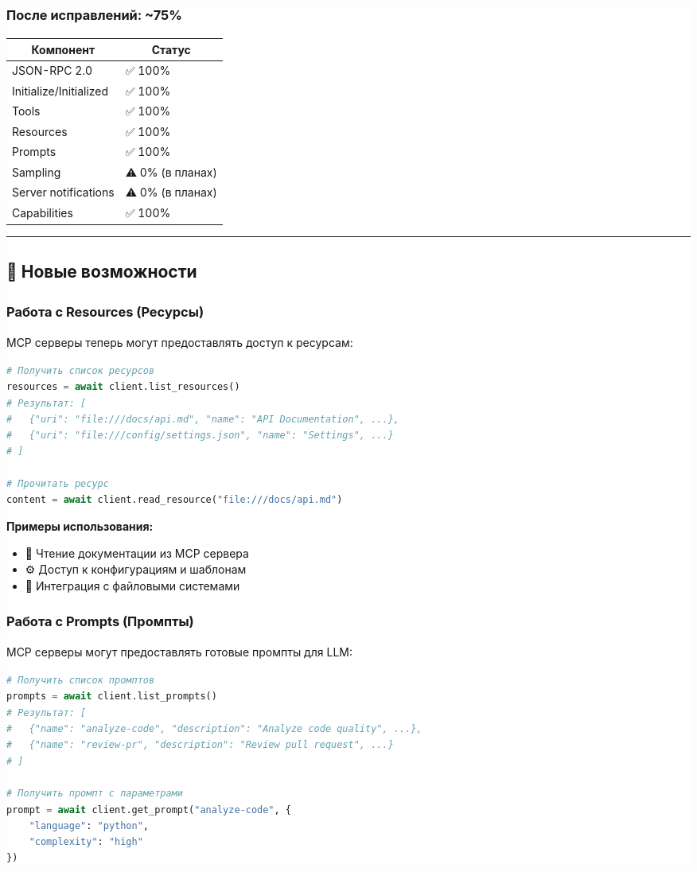 ### После исправлений: ~75%

| Компонент | Статус |
|-----------|--------|
| JSON-RPC 2.0 | ✅ 100% |
| Initialize/Initialized | ✅ 100% |
| Tools | ✅ 100% |
| Resources | ✅ 100% |
| Prompts | ✅ 100% |
| Sampling | ⚠️ 0% (в планах) |
| Server notifications | ⚠️ 0% (в планах) |
| Capabilities | ✅ 100% |

---

## 🎯 Новые возможности

### Работа с Resources (Ресурсы)

MCP серверы теперь могут предоставлять доступ к ресурсам:

```python
# Получить список ресурсов
resources = await client.list_resources()
# Результат: [
#   {"uri": "file:///docs/api.md", "name": "API Documentation", ...},
#   {"uri": "file:///config/settings.json", "name": "Settings", ...}
# ]

# Прочитать ресурс
content = await client.read_resource("file:///docs/api.md")
```

**Примеры использования:**
- 📄 Чтение документации из MCP сервера
- ⚙️ Доступ к конфигурациям и шаблонам
- 📁 Интеграция с файловыми системами

### Работа с Prompts (Промпты)

MCP серверы могут предоставлять готовые промпты для LLM:

```python
# Получить список промптов
prompts = await client.list_prompts()
# Результат: [
#   {"name": "analyze-code", "description": "Analyze code quality", ...},
#   {"name": "review-pr", "description": "Review pull request", ...}
# ]

# Получить промпт с параметрами
prompt = await client.get_prompt("analyze-code", {
    "language": "python",
    "complexity": "high"
})
```
